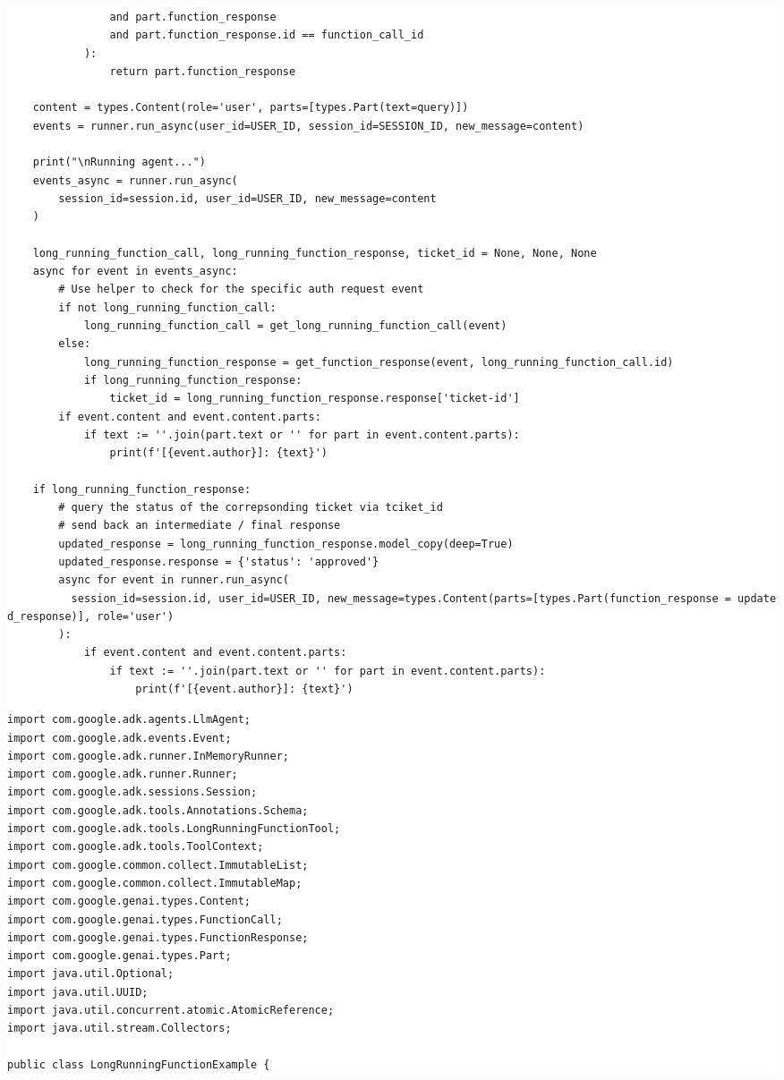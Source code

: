 ```
                and part.function_response
                and part.function_response.id == function_call_id
            ):
                return part.function_response

    content = types.Content(role='user', parts=[types.Part(text=query)])
    events = runner.run_async(user_id=USER_ID, session_id=SESSION_ID, new_message=content)

    print("\nRunning agent...")
    events_async = runner.run_async(
        session_id=session.id, user_id=USER_ID, new_message=content
    )

    long_running_function_call, long_running_function_response, ticket_id = None, None, None
    async for event in events_async:
        # Use helper to check for the specific auth request event
        if not long_running_function_call:
            long_running_function_call = get_long_running_function_call(event)
        else:
            long_running_function_response = get_function_response(event, long_running_function_call.id)
            if long_running_function_response:
                ticket_id = long_running_function_response.response['ticket-id']
        if event.content and event.content.parts:
            if text := ''.join(part.text or '' for part in event.content.parts):
                print(f'[{event.author}]: {text}')

    if long_running_function_response:
        # query the status of the correpsonding ticket via tciket_id
        # send back an intermediate / final response
        updated_response = long_running_function_response.model_copy(deep=True)
        updated_response.response = {'status': 'approved'}
        async for event in runner.run_async(
          session_id=session.id, user_id=USER_ID, new_message=types.Content(parts=[types.Part(function_response = updated_response)], role='user')
        ):
            if event.content and event.content.parts:
                if text := ''.join(part.text or '' for part in event.content.parts):
                    print(f'[{event.author}]: {text}')

```

```
import com.google.adk.agents.LlmAgent;
import com.google.adk.events.Event;
import com.google.adk.runner.InMemoryRunner;
import com.google.adk.runner.Runner;
import com.google.adk.sessions.Session;
import com.google.adk.tools.Annotations.Schema;
import com.google.adk.tools.LongRunningFunctionTool;
import com.google.adk.tools.ToolContext;
import com.google.common.collect.ImmutableList;
import com.google.common.collect.ImmutableMap;
import com.google.genai.types.Content;
import com.google.genai.types.FunctionCall;
import com.google.genai.types.FunctionResponse;
import com.google.genai.types.Part;
import java.util.Optional;
import java.util.UUID;
import java.util.concurrent.atomic.AtomicReference;
import java.util.stream.Collectors;

public class LongRunningFunctionExample {

```